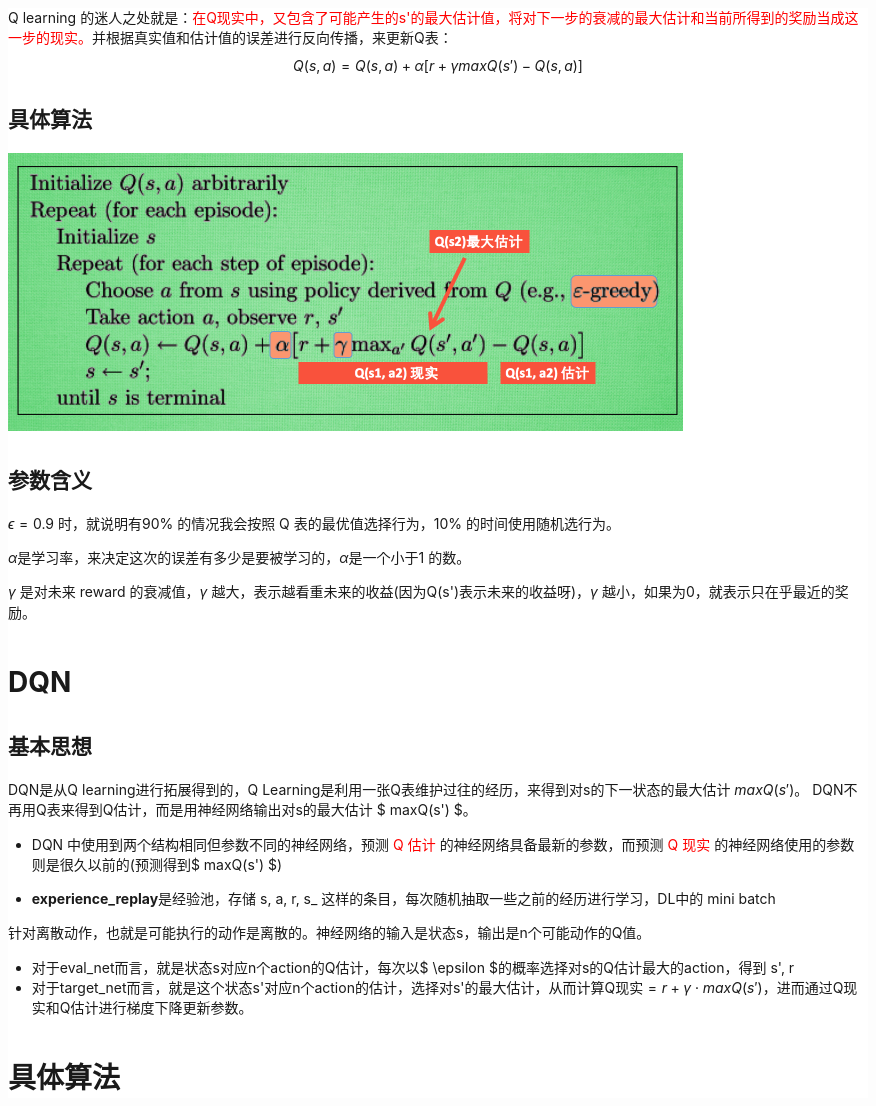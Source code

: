 Q learning 的迷人之处就是：<font color = red>在Q现实中，又包含了可能产生的s'的最大估计值，将对下一步的衰减的最大估计和当前所得到的奖励当成这一步的现实。</font>并根据真实值和估计值的误差进行反向传播，来更新Q表：$$Q(s, a) = Q(s, a) + \alpha[r + \gamma maxQ(s') - Q(s, a)]$$
## 具体算法
![](/images/qlearning.png)
## 参数含义
$\epsilon = 0.9$ 时，就说明有90% 的情况我会按照 Q 表的最优值选择行为，10% 的时间使用随机选行为。

$\alpha$是学习率，来决定这次的误差有多少是要被学习的，$\alpha$是一个小于1 的数。

$\gamma$ 是对未来 reward 的衰减值，$\gamma$ 越大，表示越看重未来的收益(因为Q(s')表示未来的收益呀)，$\gamma$ 越小，如果为0，就表示只在乎最近的奖励。

# DQN
## 基本思想

DQN是从Q learning进行拓展得到的，Q Learning是利用一张Q表维护过往的经历，来得到对s的下一状态的最大估计 $max Q(s')$。 DQN不再用Q表来得到Q估计，而是用神经网络输出对s的最大估计 $ maxQ(s') $。

- DQN 中使用到两个结构相同但参数不同的神经网络，预测 <font color = red>Q 估计</font> 的神经网络具备最新的参数，而预测 <font color = red>Q 现实</font> 的神经网络使用的参数则是很久以前的(预测得到$ maxQ(s') $)

- **experience_replay**是经验池，存储 s, a, r, s_ 这样的条目，每次随机抽取一些之前的经历进行学习，DL中的 mini batch 

针对离散动作，也就是可能执行的动作是离散的。神经网络的输入是状态s，输出是n个可能动作的Q值。

+ 对于eval_net而言，就是状态s对应n个action的Q估计，每次以$ \epsilon $的概率选择对s的Q估计最大的action，得到 s', r
+ 对于target_net而言，就是这个状态s'对应n个action的估计，选择对s'的最大估计，从而计算Q现实$=r + \gamma \cdot maxQ(s')$，进而通过Q现实和Q估计进行梯度下降更新参数。


# 具体算法
